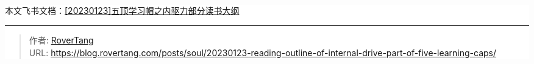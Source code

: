 本文飞书文档：[[20230123]五顶学习帽之内驱力部分读书大纲](https://rovertang.feishu.cn/docx/LHoadLF5Ro75QWxHIGacGTkunDf)


---

> 作者: [RoverTang](https://rovertang.com)  
> URL: https://blog.rovertang.com/posts/soul/20230123-reading-outline-of-internal-drive-part-of-five-learning-caps/  

